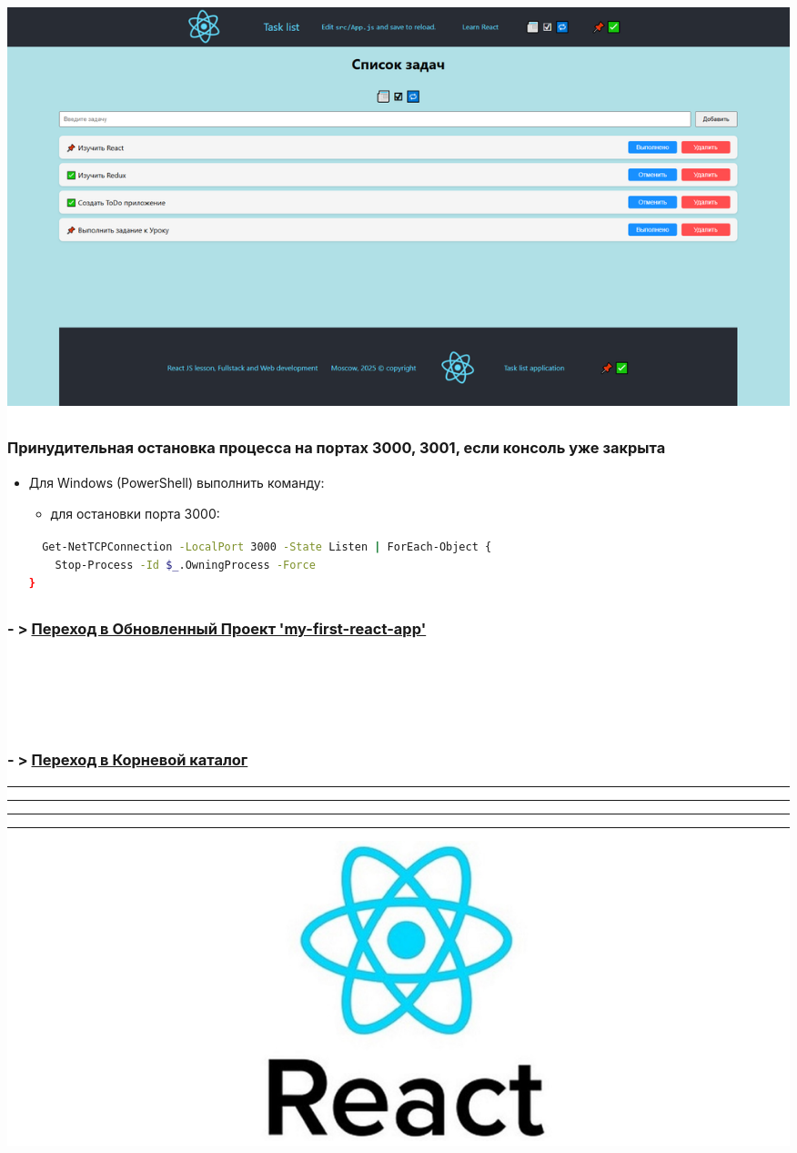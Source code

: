 ![async-task-list](../assets/async-task-list-1.png)

##
### Принудительная остановка процесса на портах 3000, 3001, если консоль уже закрыта

- Для Windows (PowerShell) выполнить команду:
    -  для остановки порта 3000:

    ```bash
      Get-NetTCPConnection -LocalPort 3000 -State Listen | ForEach-Object {
        Stop-Process -Id $_.OwningProcess -Force
    }
    
    ```
  
##
### - > [Переход в Обновленный Проект 'my-first-react-app'](./work-7/my-first-react-app/README.md)

<br><br><br><br>
### - > [Переход в Корневой каталог](../README.md)
<hr><hr><hr><hr>

![](../assets/react.png)
